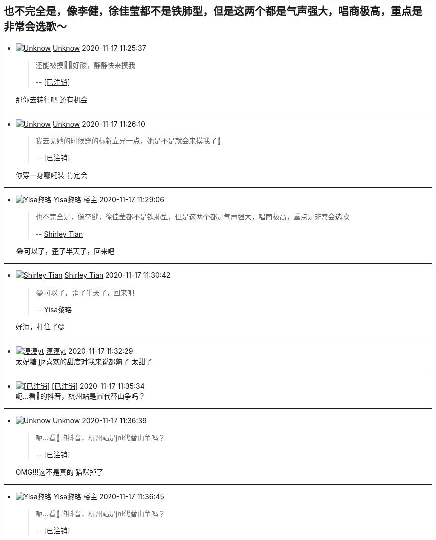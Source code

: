   也不完全是，像李健，徐佳莹都不是铁肺型，但是这两个都是气声强大，唱商极高，重点是非常会选歌～  
---
* [![Unknow](../../image/icon/u219306324-4.jpg)](https://www.douban.com/people/219306324/)    [Unknow](https://www.douban.com/people/219306324/)    2020-11-17 11:25:37  
  >还能被摸🤣🤣好酸，静静快来摸我  
  >
  >-- [[已注销]](https://www.douban.com/people/219008874/)  
  
  那你去转行吧 还有机会  
---
* [![Unknow](../../image/icon/u219306324-4.jpg)](https://www.douban.com/people/219306324/)    [Unknow](https://www.douban.com/people/219306324/)    2020-11-17 11:26:10  
  >我去见她的时候穿的标新立异一点，她是不是就会来摸我了🤣  
  >
  >-- [[已注销]](https://www.douban.com/people/219008874/)  
  
  你穿一身哪吒装 肯定会  
---
* [![Yisa黎珞](../../image/icon/u217273308-1.jpg)](https://www.douban.com/people/217273308/)    [Yisa黎珞](https://www.douban.com/people/217273308/)    楼主    2020-11-17 11:29:06  
  >也不完全是，像李健，徐佳莹都不是铁肺型，但是这两个都是气声强大，唱商极高，重点是非常会选歌  
  >
  >-- [Shirley Tian](https://www.douban.com/people/150047836/)  
  
  😂可以了，歪了半天了，回来吧  
---
* [![Shirley Tian](../../image/icon/u150047836-2.jpg)](https://www.douban.com/people/150047836/)    [Shirley Tian](https://www.douban.com/people/150047836/)    2020-11-17 11:30:42  
  >😂可以了，歪了半天了，回来吧  
  >
  >-- [Yisa黎珞](https://www.douban.com/people/217273308/)  
  
  好滴，打住了😊  
---
* [![漠漠yt](../../image/icon/u223048792-1.jpg)](https://www.douban.com/people/223048792/)    [漠漠yt](https://www.douban.com/people/223048792/)    2020-11-17 11:32:29  
  太妃糖 jjz喜欢的甜度对我来说都齁了 太甜了  
---
* [![[已注销]](../../image/icon/user_normal.jpg)](https://www.douban.com/people/219008874/)    [[已注销]](https://www.douban.com/people/219008874/)    2020-11-17 11:35:34  
  呃…看🥚的抖音，杭州站是jnl代替山争吗？  
---
* [![Unknow](../../image/icon/u219306324-4.jpg)](https://www.douban.com/people/219306324/)    [Unknow](https://www.douban.com/people/219306324/)    2020-11-17 11:36:39  
  >呃…看🥚的抖音，杭州站是jnl代替山争吗？  
  >
  >-- [[已注销]](https://www.douban.com/people/219008874/)  
  
  OMG!!!这不是真的 猫咪掉了  
---
* [![Yisa黎珞](../../image/icon/u217273308-1.jpg)](https://www.douban.com/people/217273308/)    [Yisa黎珞](https://www.douban.com/people/217273308/)    楼主    2020-11-17 11:36:45  
  >呃…看🥚的抖音，杭州站是jnl代替山争吗？  
  >
  >-- [[已注销]](https://www.douban.com/people/219008874/)  
  